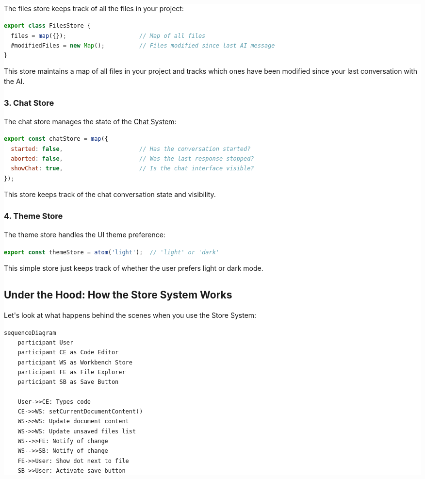 The files store keeps track of all the files in your project:

```javascript
export class FilesStore {
  files = map({});                     // Map of all files
  #modifiedFiles = new Map();          // Files modified since last AI message
}
```

This store maintains a map of all files in your project and tracks which ones have been modified since your last conversation with the AI.

### 3. Chat Store

The chat store manages the state of the [Chat System](02_chat_system_.md):

```javascript
export const chatStore = map({
  started: false,                      // Has the conversation started?
  aborted: false,                      // Was the last response stopped?
  showChat: true,                      // Is the chat interface visible?
});
```

This store keeps track of the chat conversation state and visibility.

### 4. Theme Store

The theme store handles the UI theme preference:

```javascript
export const themeStore = atom('light');  // 'light' or 'dark'
```

This simple store just keeps track of whether the user prefers light or dark mode.

## Under the Hood: How the Store System Works

Let's look at what happens behind the scenes when you use the Store System:

```mermaid
sequenceDiagram
    participant User
    participant CE as Code Editor
    participant WS as Workbench Store
    participant FE as File Explorer
    participant SB as Save Button
    
    User->>CE: Types code
    CE->>WS: setCurrentDocumentContent()
    WS->>WS: Update document content
    WS->>WS: Update unsaved files list
    WS-->>FE: Notify of change
    WS-->>SB: Notify of change
    FE->>User: Show dot next to file
    SB->>User: Activate save button
```
